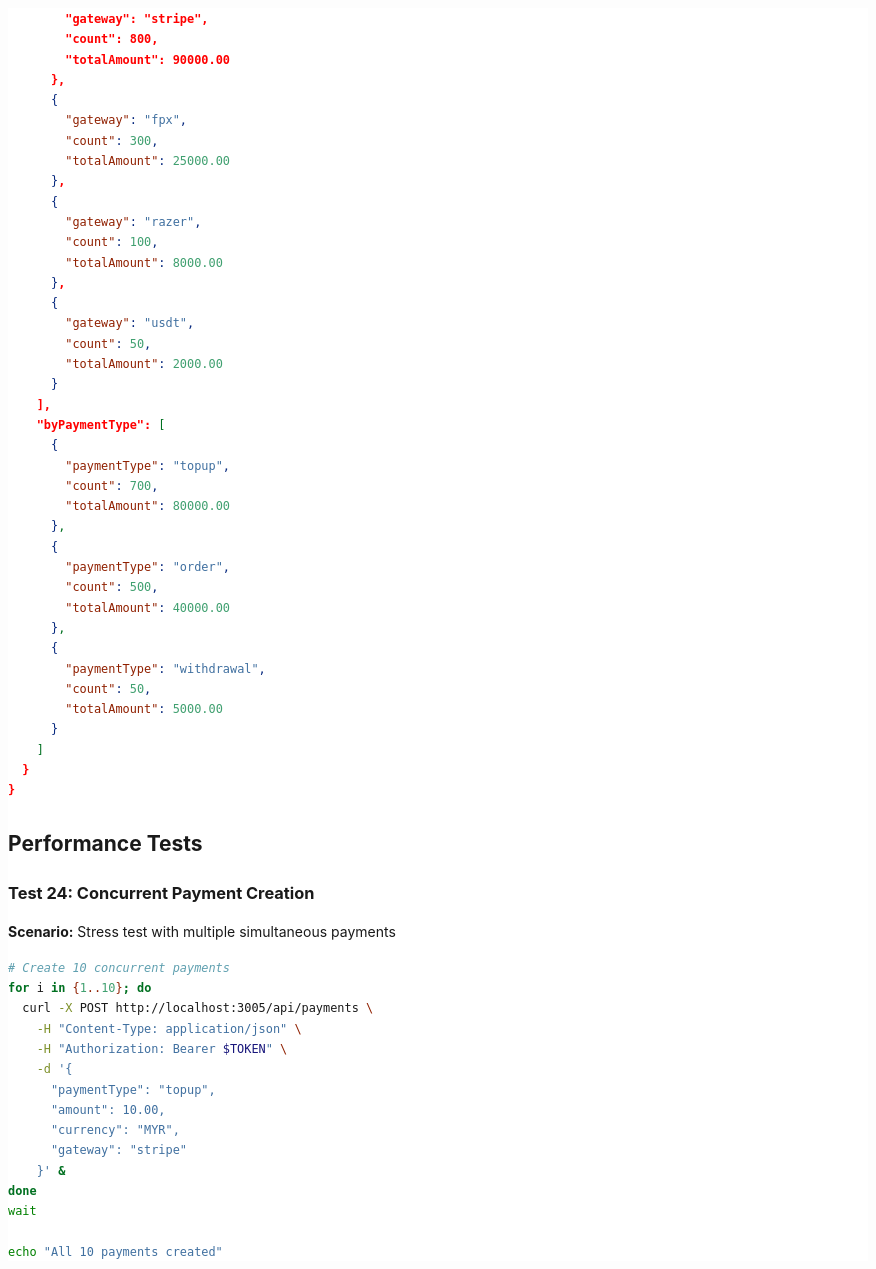 ```json
        "gateway": "stripe",
        "count": 800,
        "totalAmount": 90000.00
      },
      {
        "gateway": "fpx",
        "count": 300,
        "totalAmount": 25000.00
      },
      {
        "gateway": "razer",
        "count": 100,
        "totalAmount": 8000.00
      },
      {
        "gateway": "usdt",
        "count": 50,
        "totalAmount": 2000.00
      }
    ],
    "byPaymentType": [
      {
        "paymentType": "topup",
        "count": 700,
        "totalAmount": 80000.00
      },
      {
        "paymentType": "order",
        "count": 500,
        "totalAmount": 40000.00
      },
      {
        "paymentType": "withdrawal",
        "count": 50,
        "totalAmount": 5000.00
      }
    ]
  }
}
```

## Performance Tests

### Test 24: Concurrent Payment Creation

**Scenario:** Stress test with multiple simultaneous payments

```bash
# Create 10 concurrent payments
for i in {1..10}; do
  curl -X POST http://localhost:3005/api/payments \
    -H "Content-Type: application/json" \
    -H "Authorization: Bearer $TOKEN" \
    -d '{
      "paymentType": "topup",
      "amount": 10.00,
      "currency": "MYR",
      "gateway": "stripe"
    }' &
done
wait

echo "All 10 payments created"
```